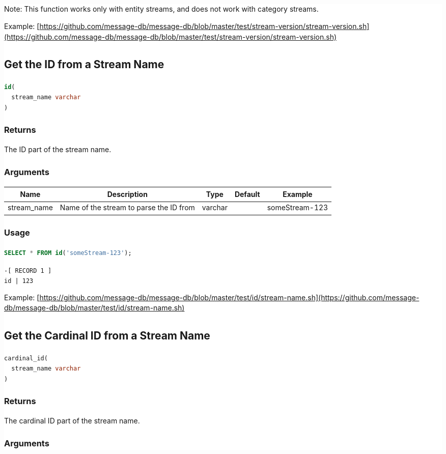 <div class="note custom-block">
  <p>
    Note: This function works only with entity streams, and does not work with category streams.
  </p>
</div>

Example: [https://github.com/message-db/message-db/blob/master/test/stream-version/stream-version.sh](https://github.com/message-db/message-db/blob/master/test/stream-version/stream-version.sh)

## Get the ID from a Stream Name

``` sql
id(
  stream_name varchar
)
```

### Returns

The ID part of the stream name.

### Arguments

| Name | Description | Type | Default | Example |
| --- | --- | --- | --- | --- |
| stream_name | Name of the stream to parse the ID from | varchar | | someStream-123 |

### Usage

``` sql
SELECT * FROM id('someStream-123');
```

```
-[ RECORD 1 ]
id | 123
```

Example: [https://github.com/message-db/message-db/blob/master/test/id/stream-name.sh](https://github.com/message-db/message-db/blob/master/test/id/stream-name.sh)

## Get the Cardinal ID from a Stream Name

``` sql
cardinal_id(
  stream_name varchar
)
```

### Returns

The cardinal ID part of the stream name.

### Arguments
